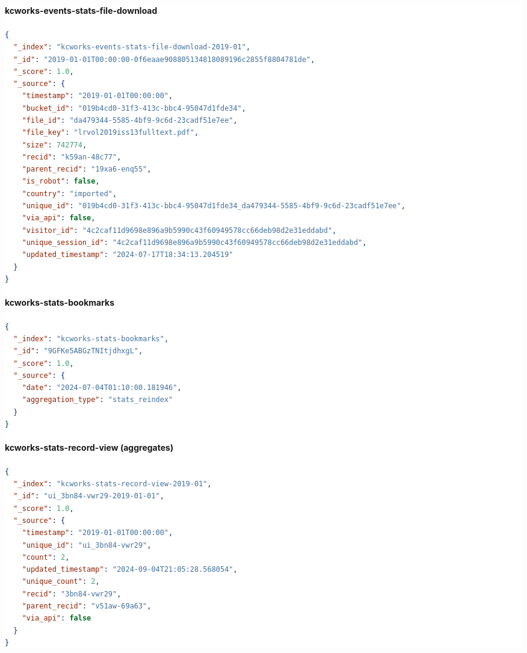 #### kcworks-events-stats-file-download

```json
{
  "_index": "kcworks-events-stats-file-download-2019-01",
  "_id": "2019-01-01T00:00:00-0f6eaae908805134818089196c2855f8804781de",
  "_score": 1.0,
  "_source": {
    "timestamp": "2019-01-01T00:00:00",
    "bucket_id": "019b4cd0-31f3-413c-bbc4-95047d1fde34",
    "file_id": "da479344-5585-4bf9-9c6d-23cadf51e7ee",
    "file_key": "lrvol2019iss13fulltext.pdf",
    "size": 742774,
    "recid": "k59an-48c77",
    "parent_recid": "19xa6-enq55",
    "is_robot": false,
    "country": "imported",
    "unique_id": "019b4cd0-31f3-413c-bbc4-95047d1fde34_da479344-5585-4bf9-9c6d-23cadf51e7ee",
    "via_api": false,
    "visitor_id": "4c2caf11d9698e896a9b5990c43f60949578cc66deb98d2e31eddabd",
    "unique_session_id": "4c2caf11d9698e896a9b5990c43f60949578cc66deb98d2e31eddabd",
    "updated_timestamp": "2024-07-17T18:34:13.204519"
  }
}
```

#### kcworks-stats-bookmarks

```json
{
  "_index": "kcworks-stats-bookmarks",
  "_id": "9GFKe5ABGzTNItjdhxgL",
  "_score": 1.0,
  "_source": {
    "date": "2024-07-04T01:10:00.181946",
    "aggregation_type": "stats_reindex"
  }
}
```

#### kcworks-stats-record-view (aggregates)

```json
{
  "_index": "kcworks-stats-record-view-2019-01",
  "_id": "ui_3bn84-vwr29-2019-01-01",
  "_score": 1.0,
  "_source": {
    "timestamp": "2019-01-01T00:00:00",
    "unique_id": "ui_3bn84-vwr29",
    "count": 2,
    "updated_timestamp": "2024-09-04T21:05:28.568054",
    "unique_count": 2,
    "recid": "3bn84-vwr29",
    "parent_recid": "v51aw-69a63",
    "via_api": false
  }
}
```
